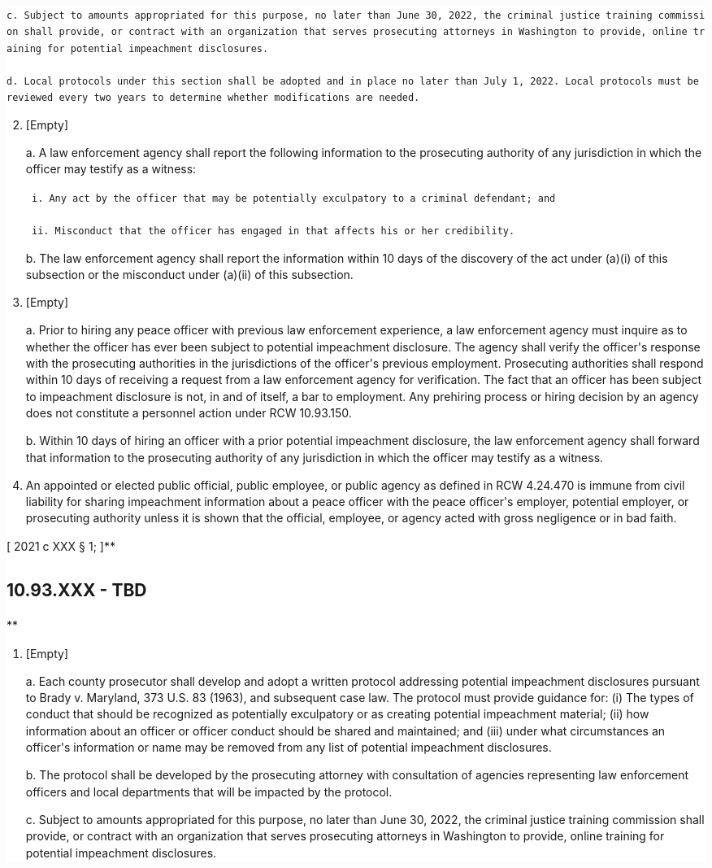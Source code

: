     c. Subject to amounts appropriated for this purpose, no later than June 30, 2022, the criminal justice training commission shall provide, or contract with an organization that serves prosecuting attorneys in Washington to provide, online training for potential impeachment disclosures.

    d. Local protocols under this section shall be adopted and in place no later than July 1, 2022. Local protocols must be reviewed every two years to determine whether modifications are needed.

2. [Empty]

    a. A law enforcement agency shall report the following information to the prosecuting authority of any jurisdiction in which the officer may testify as a witness:

        i. Any act by the officer that may be potentially exculpatory to a criminal defendant; and

        ii. Misconduct that the officer has engaged in that affects his or her credibility.

    b. The law enforcement agency shall report the information within 10 days of the discovery of the act under (a)(i) of this subsection or the misconduct under (a)(ii) of this subsection.

3. [Empty]

    a. Prior to hiring any peace officer with previous law enforcement experience, a law enforcement agency must inquire as to whether the officer has ever been subject to potential impeachment disclosure. The agency shall verify the officer's response with the prosecuting authorities in the jurisdictions of the officer's previous employment. Prosecuting authorities shall respond within 10 days of receiving a request from a law enforcement agency for verification. The fact that an officer has been subject to impeachment disclosure is not, in and of itself, a bar to employment. Any prehiring process or hiring decision by an agency does not constitute a personnel action under RCW 10.93.150.

    b. Within 10 days of hiring an officer with a prior potential impeachment disclosure, the law enforcement agency shall forward that information to the prosecuting authority of any jurisdiction in which the officer may testify as a witness.

4. An appointed or elected public official, public employee, or public agency as defined in RCW 4.24.470 is immune from civil liability for sharing impeachment information about a peace officer with the peace officer's employer, potential employer, or prosecuting authority unless it is shown that the official, employee, or agency acted with gross negligence or in bad faith.


[ 2021 c XXX § 1; ]**

## **10.93.XXX - TBD**
**
1. [Empty]

    a. Each county prosecutor shall develop and adopt a written protocol addressing potential impeachment disclosures pursuant to Brady v. Maryland, 373 U.S. 83 (1963), and subsequent case law. The protocol must provide guidance for: (i) The types of conduct that should be recognized as potentially exculpatory or as creating potential impeachment material; (ii) how information about an officer or officer conduct should be shared and maintained; and (iii) under what circumstances an officer's information or name may be removed from any list of potential impeachment disclosures.

    b. The protocol shall be developed by the prosecuting attorney with consultation of agencies representing law enforcement officers and local departments that will be impacted by the protocol.

    c. Subject to amounts appropriated for this purpose, no later than June 30, 2022, the criminal justice training commission shall provide, or contract with an organization that serves prosecuting attorneys in Washington to provide, online training for potential impeachment disclosures.
